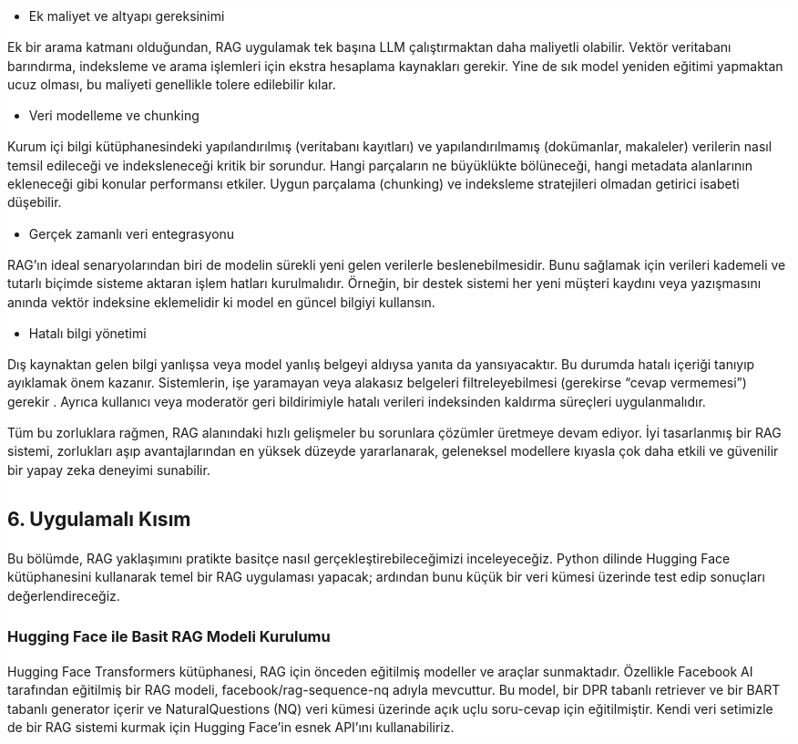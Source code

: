 
- Ek maliyet ve altyapı gereksinimi

Ek bir arama katmanı olduğundan, RAG uygulamak tek başına LLM
çalıştırmaktan daha maliyetli olabilir. Vektör veritabanı barındırma, indeksleme ve arama işlemleri
için ekstra hesaplama kaynakları gerekir. Yine de sık model yeniden eğitimi yapmaktan ucuz olması,
bu maliyeti genellikle tolere edilebilir kılar.

- Veri modelleme ve chunking

Kurum içi bilgi kütüphanesindeki yapılandırılmış (veritabanı kayıtları) ve
yapılandırılmamış (dokümanlar, makaleler) verilerin nasıl temsil edileceği ve indeksleneceği kritik bir
sorundur. Hangi parçaların ne büyüklükte bölüneceği, hangi metadata alanlarının ekleneceği
gibi konular performansı etkiler. Uygun parçalama (chunking) ve indeksleme stratejileri olmadan
getirici isabeti düşebilir.

- Gerçek zamanlı veri entegrasyonu

RAG’ın ideal senaryolarından biri de modelin sürekli yeni gelen
verilerle beslenebilmesidir. Bunu sağlamak için verileri kademeli ve tutarlı biçimde sisteme aktaran
işlem hatları kurulmalıdır. Örneğin, bir destek sistemi her yeni müşteri kaydını veya yazışmasını
anında vektör indeksine eklemelidir ki model en güncel bilgiyi kullansın.

- Hatalı bilgi yönetimi

Dış kaynaktan gelen bilgi yanlışsa veya model yanlış belgeyi aldıysa yanıta da
yansıyacaktır. Bu durumda hatalı içeriği tanıyıp ayıklamak önem kazanır. Sistemlerin, işe yaramayan
veya alakasız belgeleri filtreleyebilmesi (gerekirse “cevap vermemesi”) gerekir . Ayrıca kullanıcı
veya moderatör geri bildirimiyle hatalı verileri indeksinden kaldırma süreçleri uygulanmalıdır.

Tüm bu zorluklara rağmen, RAG alanındaki hızlı gelişmeler bu sorunlara çözümler üretmeye devam ediyor.
İyi tasarlanmış bir RAG sistemi, zorlukları aşıp avantajlarından en yüksek düzeyde yararlanarak, geleneksel
modellere kıyasla çok daha etkili ve güvenilir bir yapay zeka deneyimi sunabilir.

## 6. Uygulamalı Kısım

Bu bölümde, RAG yaklaşımını pratikte basitçe nasıl gerçekleştirebileceğimizi inceleyeceğiz. Python dilinde
Hugging Face kütüphanesini kullanarak temel bir RAG uygulaması yapacak; ardından bunu küçük bir veri
kümesi üzerinde test edip sonuçları değerlendireceğiz.

### Hugging Face ile Basit RAG Modeli Kurulumu

Hugging Face Transformers kütüphanesi, RAG için önceden eğitilmiş modeller ve araçlar sunmaktadır.
Özellikle Facebook AI tarafından eğitilmiş bir RAG modeli, facebook/rag-sequence-nq adıyla mevcuttur.
Bu model, bir DPR tabanlı retriever ve bir BART tabanlı generator içerir ve NaturalQuestions (NQ) veri kümesi
üzerinde açık uçlu soru-cevap için eğitilmiştir. Kendi veri setimizle de bir RAG sistemi kurmak için Hugging
Face’in esnek API’ını kullanabiliriz.
